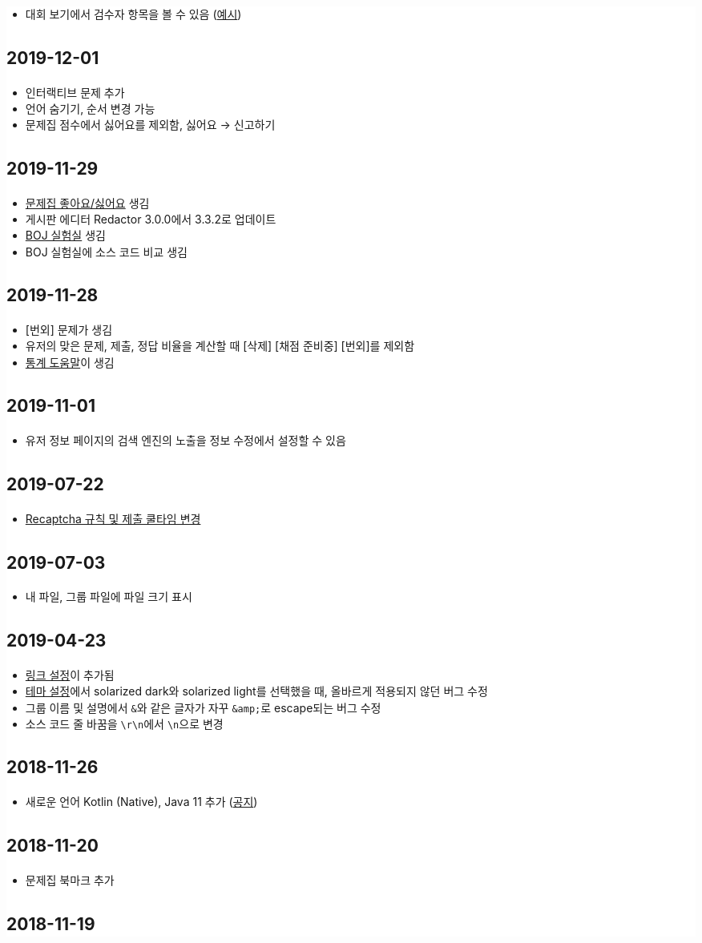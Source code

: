 * 대회 보기에서 검수자 항목을 볼 수 있음 ([예시](https://www.acmicpc.net/contest/view/492))

## 2019-12-01

* 인터랙티브 문제 추가
* 언어 숨기기, 순서 변경 가능
* 문제집 점수에서 싫어요를 제외함, 싫어요 &rarr; 신고하기

## 2019-11-29

* [문제집 좋아요/싫어요](https://www.acmicpc.net/board/view/43761) 생김
* 게시판 에디터 Redactor 3.0.0에서 3.3.2로 업데이트
* [BOJ 실험실](https://www.acmicpc.net/labs) 생김
* BOJ 실험실에 소스 코드 비교 생김

## 2019-11-28

* [번외] 문제가 생김
* 유저의 맞은 문제, 제출, 정답 비율을 계산할 때 [삭제] [채점 준비중] [번외]를 제외함
* [통계 도움말](https://www.acmicpc.net/help/stat)이 생김

## 2019-11-01

* 유저 정보 페이지의 검색 엔진의 노출을 정보 수정에서 설정할 수 있음

## 2019-07-22

* [Recaptcha 규칙 및 제출 쿨타임 변경](https://www.acmicpc.net/board/view/39141)

## 2019-07-03

* 내 파일, 그룹 파일에 파일 크기 표시

## 2019-04-23

* [링크 설정](https://www.acmicpc.net/setting/link)이 추가됨
* [테마 설정](https://www.acmicpc.net/setting/theme)에서 solarized dark와 solarized light를 선택했을 때, 올바르게 적용되지 않던 버그 수정
* 그룹 이름 및 설명에서 `&`와 같은 글자가 자꾸 `&amp;`로 escape되는 버그 수정
* 소스 코드 줄 바꿈을 `\r\n`에서 `\n`으로 변경

## 2018-11-26

* 새로운 언어 Kotlin (Native), Java 11 추가 ([공지](https://www.acmicpc.net/board/view/31120))

## 2018-11-20

* 문제집 북마크 추가

## 2018-11-19
